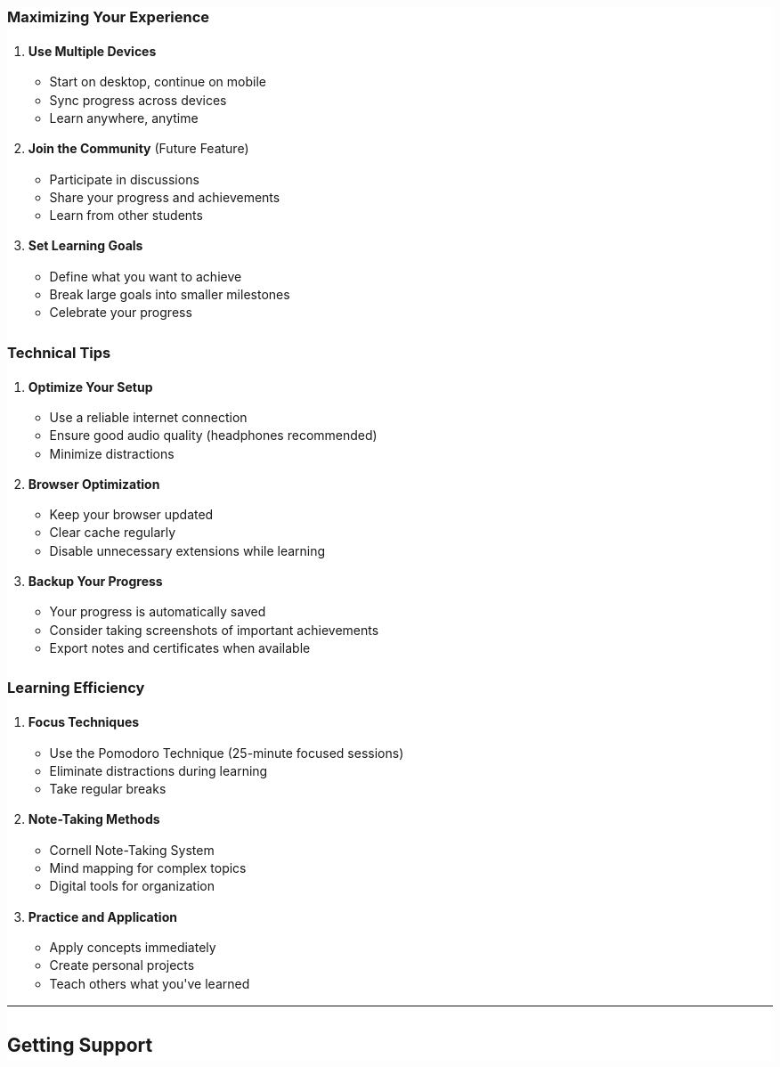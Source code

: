 ### Maximizing Your Experience

1. **Use Multiple Devices**
   - Start on desktop, continue on mobile
   - Sync progress across devices
   - Learn anywhere, anytime

2. **Join the Community** (Future Feature)
   - Participate in discussions
   - Share your progress and achievements
   - Learn from other students

3. **Set Learning Goals**
   - Define what you want to achieve
   - Break large goals into smaller milestones
   - Celebrate your progress

### Technical Tips

1. **Optimize Your Setup**
   - Use a reliable internet connection
   - Ensure good audio quality (headphones recommended)
   - Minimize distractions

2. **Browser Optimization**
   - Keep your browser updated
   - Clear cache regularly
   - Disable unnecessary extensions while learning

3. **Backup Your Progress**
   - Your progress is automatically saved
   - Consider taking screenshots of important achievements
   - Export notes and certificates when available

### Learning Efficiency

1. **Focus Techniques**
   - Use the Pomodoro Technique (25-minute focused sessions)
   - Eliminate distractions during learning
   - Take regular breaks

2. **Note-Taking Methods**
   - Cornell Note-Taking System
   - Mind mapping for complex topics
   - Digital tools for organization

3. **Practice and Application**
   - Apply concepts immediately
   - Create personal projects
   - Teach others what you've learned

---

## Getting Support
